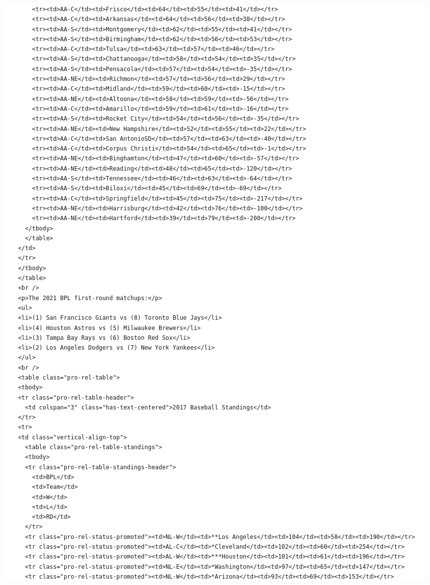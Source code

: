			<tr><td>AA-C</td><td>Frisco</td><td>64</td><td>55</td><td>41</td></tr>
			<tr><td>AA-C</td><td>Arkansas</td><td>64</td><td>56</td><td>38</td></tr>
			<tr><td>AA-S</td><td>Montgomery</td><td>62</td><td>55</td><td>41</td></tr>
			<tr><td>AA-S</td><td>Birmingham</td><td>62</td><td>56</td><td>53</td></tr>
			<tr><td>AA-C</td><td>Tulsa</td><td>63</td><td>57</td><td>46</td></tr>
			<tr><td>AA-S</td><td>Chattanooga</td><td>58</td><td>54</td><td>35</td></tr>
			<tr><td>AA-S</td><td>Pensacola</td><td>57</td><td>54</td><td>-35</td></tr>
			<tr><td>AA-NE</td><td>Richmon</td><td>57</td><td>56</td><td>29</td></tr>
			<tr><td>AA-C</td><td>Midland</td><td>59</td><td>60</td><td>-15</td></tr>
			<tr><td>AA-NE</td><td>Altoona</td><td>58</td><td>59</td><td>-56</td></tr>
			<tr><td>AA-C</td><td>Amarillo</td><td>59</td><td>61</td><td>-16</td></tr>
			<tr><td>AA-S</td><td>Rocket City</td><td>54</td><td>56</td><td>-35</td></tr>
			<tr><td>AA-NE</td><td>New Hampshire</td><td>52</td><td>55</td><td>22</td></tr>
			<tr><td>AA-C</td><td>San AntonioSD</td><td>57</td><td>63</td><td>-40</td></tr>
			<tr><td>AA-C</td><td>Corpus Christi</td><td>54</td><td>65</td><td>-1</td></tr>
			<tr><td>AA-NE</td><td>Binghamton</td><td>47</td><td>60</td><td>-57</td></tr>
			<tr><td>AA-NE</td><td>Reading</td><td>48</td><td>65</td><td>-120</td></tr>
			<tr><td>AA-S</td><td>Tennessee</td><td>46</td><td>63</td><td>-64</td></tr>
			<tr><td>AA-S</td><td>Biloxi</td><td>45</td><td>69</td><td>-69</td></tr>
			<tr><td>AA-C</td><td>Springfield</td><td>45</td><td>75</td><td>-217</td></tr>
			<tr><td>AA-NE</td><td>Harrisburg</td><td>42</td><td>76</td><td>-100</td></tr>
			<tr><td>AA-NE</td><td>Hartford</td><td>39</td><td>79</td><td>-200</td></tr>
          </tbody>
          </table>
        </td>
        </tr>
        </tbody>
        </table>
        <br />
        <p>The 2021 BPL first-round matchups:</p>
        <ul>
        <li>(1) San Francisco Giants vs (8) Toronto Blue Jays</li>
        <li>(4) Houston Astros vs (5) Milwaukee Brewers</li>
        <li>(3) Tampa Bay Rays vs (6) Boston Red Sox</li>
        <li>(2) Los Angeles Dodgers vs (7) New York Yankees</li>
        </ul>
        <br />
        <table class="pro-rel-table">
        <tbody>
        <tr class="pro-rel-table-header">
          <td colspan="3" class="has-text-centered">2017 Baseball Standings</td>
        </tr>
        <tr>
        <td class="vertical-align-top">
          <table class="pro-rel-table-standings">
          <tbody>
          <tr class="pro-rel-table-standings-header">
            <td>BPL</td>
            <td>Team</td>
            <td>W</td>
            <td>L</td>
            <td>RD</td>
          </tr>
          <tr class="pro-rel-status-promoted"><td>NL-W</td><td>**Los Angeles</td><td>104</td><td>58</td><td>190</td></tr>
          <tr class="pro-rel-status-promoted"><td>AL-C</td><td>*Cleveland</td><td>102</td><td>60</td><td>254</td></tr>
          <tr class="pro-rel-status-promoted"><td>AL-W</td><td>***Houston</td><td>101</td><td>61</td><td>196</td></tr>
          <tr class="pro-rel-status-promoted"><td>NL-E</td><td>*Washington</td><td>97</td><td>65</td><td>147</td></tr>
          <tr class="pro-rel-status-promoted"><td>NL-W</td><td>*Arizona</td><td>93</td><td>69</td><td>153</td></tr>
